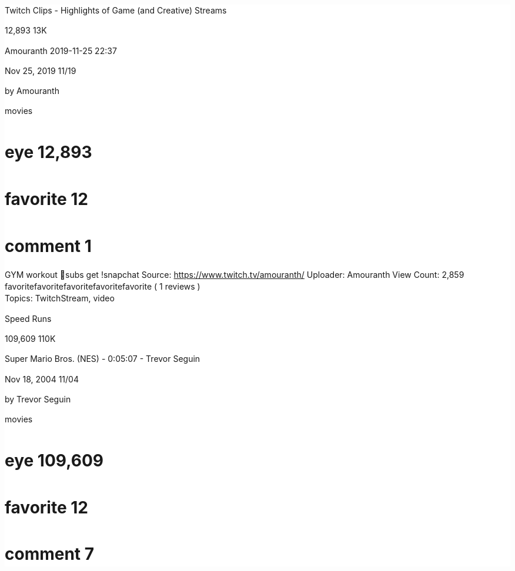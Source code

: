Twitch Clips - Highlights of Game (and Creative) Streams

12,893 13K

[](/details/twitch-stream-amouranth "Amouranth 2019-11-25 22:37")

Amouranth 2019-11-25 22:37

Nov 25, 2019 11/19

<span class="hidden-lists">by</span> <span class="byv" title="Amouranth">Amouranth</span>

<span class="iconochive-movies" aria-hidden="true"></span><span class="sr-only">movies</span>

<span class="iconochive-eye" aria-hidden="true"></span><span class="sr-only">eye</span> 12,893
==============================================================================================

<span class="iconochive-favorite" aria-hidden="true"></span><span class="sr-only">favorite</span> 12
====================================================================================================

<span class="iconochive-comment" aria-hidden="true"></span><span class="sr-only">comment</span> 1
=================================================================================================

GYM workout 🔔subs get !snapchat Source: https://www.twitch.tv/amouranth/ Uploader: Amouranth View Count: 2,859  
<span alt="5.00 out of 5 stars" title="5.00 out of 5 stars"><span class="iconochive-favorite" aria-hidden="true"></span><span class="sr-only">favorite</span><span class="iconochive-favorite" aria-hidden="true"></span><span class="sr-only">favorite</span><span class="iconochive-favorite" aria-hidden="true"></span><span class="sr-only">favorite</span><span class="iconochive-favorite" aria-hidden="true"></span><span class="sr-only">favorite</span><span class="iconochive-favorite" aria-hidden="true"></span><span class="sr-only">favorite</span></span> ( 1 reviews )  
Topics: TwitchStream, video  

<a href="/details/speed_runs" class="stealth"></a>

Speed Runs

109,609 110K

[](/details/Mario1_507 "Super Mario Bros. (NES) - 0:05:07 - Trevor Seguin")

Super Mario Bros. (NES) - 0:05:07 - Trevor Seguin

Nov 18, 2004 11/04

<span class="hidden-lists">by</span> <span class="byv" title="Trevor Seguin">Trevor Seguin</span>

<span class="iconochive-movies" aria-hidden="true"></span><span class="sr-only">movies</span>

<span class="iconochive-eye" aria-hidden="true"></span><span class="sr-only">eye</span> 109,609
===============================================================================================

<span class="iconochive-favorite" aria-hidden="true"></span><span class="sr-only">favorite</span> 12
====================================================================================================

<span class="iconochive-comment" aria-hidden="true"></span><span class="sr-only">comment</span> 7
=================================================================================================
